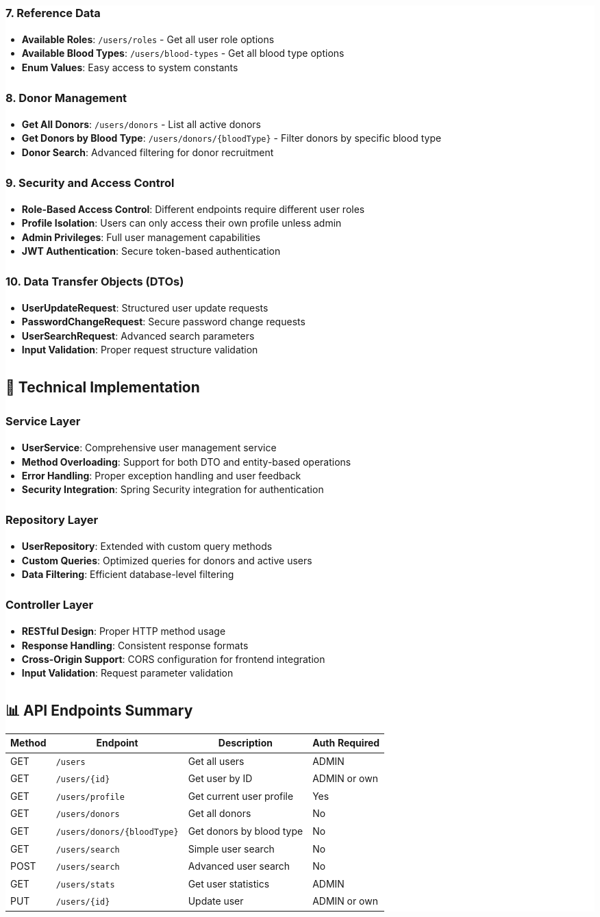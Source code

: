 ### 7. **Reference Data**
- **Available Roles**: `/users/roles` - Get all user role options
- **Available Blood Types**: `/users/blood-types` - Get all blood type options
- **Enum Values**: Easy access to system constants

### 8. **Donor Management**
- **Get All Donors**: `/users/donors` - List all active donors
- **Get Donors by Blood Type**: `/users/donors/{bloodType}` - Filter donors by specific blood type
- **Donor Search**: Advanced filtering for donor recruitment

### 9. **Security and Access Control**
- **Role-Based Access Control**: Different endpoints require different user roles
- **Profile Isolation**: Users can only access their own profile unless admin
- **Admin Privileges**: Full user management capabilities
- **JWT Authentication**: Secure token-based authentication

### 10. **Data Transfer Objects (DTOs)**
- **UserUpdateRequest**: Structured user update requests
- **PasswordChangeRequest**: Secure password change requests
- **UserSearchRequest**: Advanced search parameters
- **Input Validation**: Proper request structure validation

## 🔧 Technical Implementation

### **Service Layer**
- **UserService**: Comprehensive user management service
- **Method Overloading**: Support for both DTO and entity-based operations
- **Error Handling**: Proper exception handling and user feedback
- **Security Integration**: Spring Security integration for authentication

### **Repository Layer**
- **UserRepository**: Extended with custom query methods
- **Custom Queries**: Optimized queries for donors and active users
- **Data Filtering**: Efficient database-level filtering

### **Controller Layer**
- **RESTful Design**: Proper HTTP method usage
- **Response Handling**: Consistent response formats
- **Cross-Origin Support**: CORS configuration for frontend integration
- **Input Validation**: Request parameter validation

## 📊 API Endpoints Summary

| Method | Endpoint | Description | Auth Required |
|--------|----------|-------------|---------------|
| GET | `/users` | Get all users | ADMIN |
| GET | `/users/{id}` | Get user by ID | ADMIN or own |
| GET | `/users/profile` | Get current user profile | Yes |
| GET | `/users/donors` | Get all donors | No |
| GET | `/users/donors/{bloodType}` | Get donors by blood type | No |
| GET | `/users/search` | Simple user search | No |
| POST | `/users/search` | Advanced user search | No |
| GET | `/users/stats` | Get user statistics | ADMIN |
| PUT | `/users/{id}` | Update user | ADMIN or own |